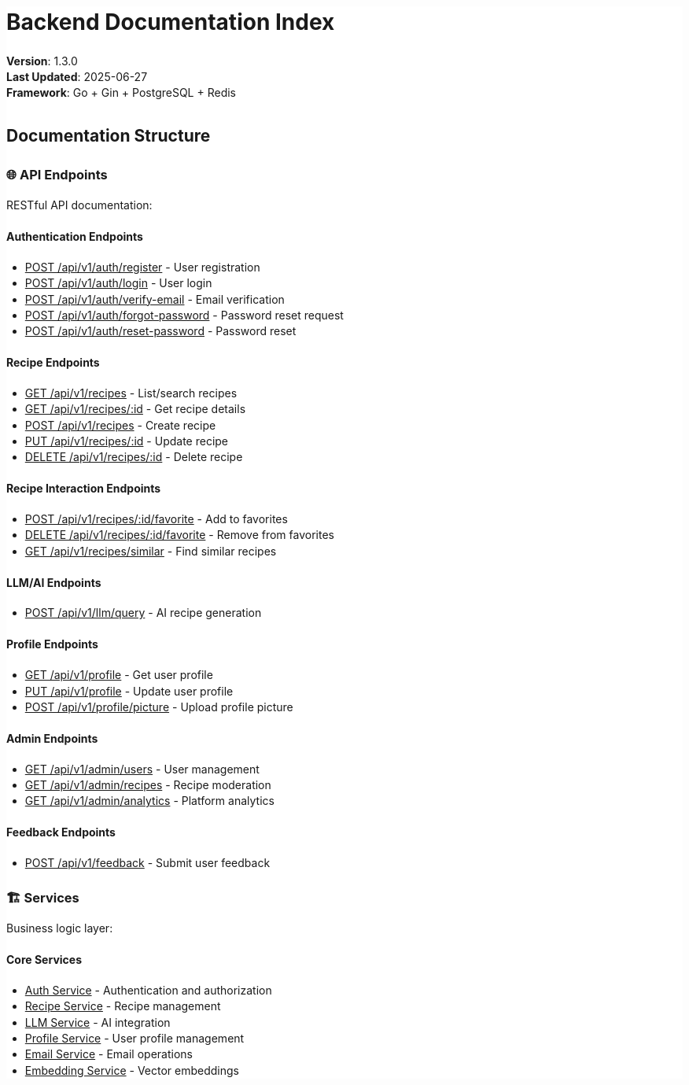 # Backend Documentation Index

**Version**: 1.3.0  
**Last Updated**: 2025-06-27  
**Framework**: Go + Gin + PostgreSQL + Redis

## Documentation Structure

### 🌐 API Endpoints
RESTful API documentation:

#### Authentication Endpoints
- [POST /api/v1/auth/register](./endpoints/auth/register.md) - User registration
- [POST /api/v1/auth/login](./endpoints/auth/login.md) - User login
- [POST /api/v1/auth/verify-email](./endpoints/auth/verify-email.md) - Email verification
- [POST /api/v1/auth/forgot-password](./endpoints/auth/forgot-password.md) - Password reset request
- [POST /api/v1/auth/reset-password](./endpoints/auth/reset-password.md) - Password reset

#### Recipe Endpoints
- [GET /api/v1/recipes](./endpoints/recipes/list.md) - List/search recipes
- [GET /api/v1/recipes/:id](./endpoints/recipes/get.md) - Get recipe details
- [POST /api/v1/recipes](./endpoints/recipes/create.md) - Create recipe
- [PUT /api/v1/recipes/:id](./endpoints/recipes/update.md) - Update recipe
- [DELETE /api/v1/recipes/:id](./endpoints/recipes/delete.md) - Delete recipe

#### Recipe Interaction Endpoints
- [POST /api/v1/recipes/:id/favorite](./endpoints/recipes/favorite.md) - Add to favorites
- [DELETE /api/v1/recipes/:id/favorite](./endpoints/recipes/unfavorite.md) - Remove from favorites
- [GET /api/v1/recipes/similar](./endpoints/recipes/similar.md) - Find similar recipes

#### LLM/AI Endpoints
- [POST /api/v1/llm/query](./endpoints/llm/query.md) - AI recipe generation

#### Profile Endpoints
- [GET /api/v1/profile](./endpoints/profile/get.md) - Get user profile
- [PUT /api/v1/profile](./endpoints/profile/update.md) - Update user profile
- [POST /api/v1/profile/picture](./endpoints/profile/upload-picture.md) - Upload profile picture

#### Admin Endpoints
- [GET /api/v1/admin/users](./endpoints/admin/users.md) - User management
- [GET /api/v1/admin/recipes](./endpoints/admin/recipes.md) - Recipe moderation
- [GET /api/v1/admin/analytics](./endpoints/admin/analytics.md) - Platform analytics

#### Feedback Endpoints
- [POST /api/v1/feedback](./endpoints/feedback/create.md) - Submit user feedback

### 🏗️ Services
Business logic layer:

#### Core Services
- [Auth Service](./services/auth.md) - Authentication and authorization
- [Recipe Service](./services/recipe.md) - Recipe management
- [LLM Service](./services/llm.md) - AI integration
- [Profile Service](./services/profile.md) - User profile management
- [Email Service](./services/email.md) - Email operations
- [Embedding Service](./services/embedding.md) - Vector embeddings
